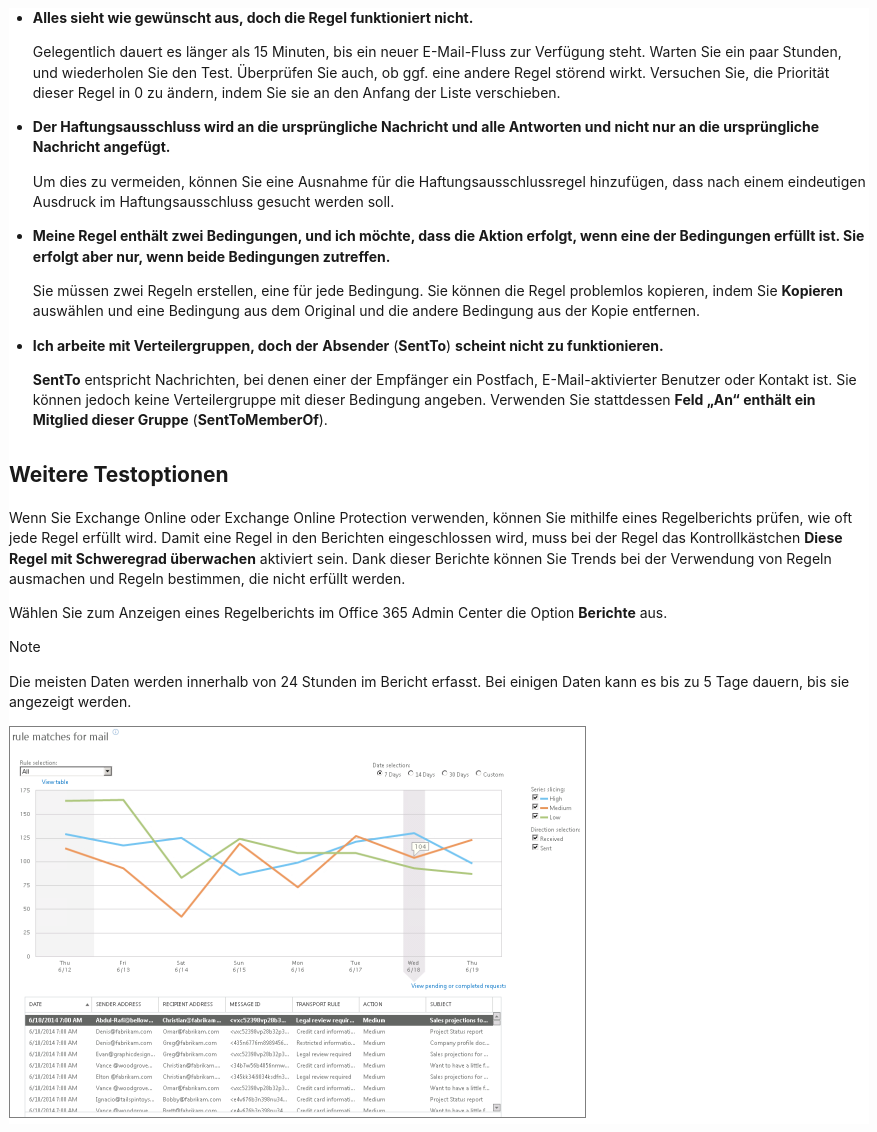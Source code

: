   - **Alles sieht wie gewünscht aus, doch die Regel funktioniert nicht.**
    
    Gelegentlich dauert es länger als 15 Minuten, bis ein neuer E-Mail-Fluss zur Verfügung steht. Warten Sie ein paar Stunden, und wiederholen Sie den Test. Überprüfen Sie auch, ob ggf. eine andere Regel störend wirkt. Versuchen Sie, die Priorität dieser Regel in 0 zu ändern, indem Sie sie an den Anfang der Liste verschieben.

  - **Der Haftungsausschluss wird an die ursprüngliche Nachricht und alle Antworten und nicht nur an die ursprüngliche Nachricht angefügt.**
    
    Um dies zu vermeiden, können Sie eine Ausnahme für die Haftungsausschlussregel hinzufügen, dass nach einem eindeutigen Ausdruck im Haftungsausschluss gesucht werden soll.

  - **Meine Regel enthält zwei Bedingungen, und ich möchte, dass die Aktion erfolgt, wenn eine der Bedingungen erfüllt ist. Sie erfolgt aber nur, wenn beide Bedingungen zutreffen.**
    
    Sie müssen zwei Regeln erstellen, eine für jede Bedingung. Sie können die Regel problemlos kopieren, indem Sie **Kopieren** auswählen und eine Bedingung aus dem Original und die andere Bedingung aus der Kopie entfernen.

  - **Ich arbeite mit Verteilergruppen, doch der** **Absender** (**SentTo**) **scheint nicht zu funktionieren.**
    
    **SentTo** entspricht Nachrichten, bei denen einer der Empfänger ein Postfach, E-Mail-aktivierter Benutzer oder Kontakt ist. Sie können jedoch keine Verteilergruppe mit dieser Bedingung angeben. Verwenden Sie stattdessen **Feld „An“ enthält ein Mitglied dieser Gruppe** (**SentToMemberOf**).

## Weitere Testoptionen

Wenn Sie Exchange Online oder Exchange Online Protection verwenden, können Sie mithilfe eines Regelberichts prüfen, wie oft jede Regel erfüllt wird. Damit eine Regel in den Berichten eingeschlossen wird, muss bei der Regel das Kontrollkästchen **Diese Regel mit Schweregrad überwachen** aktiviert sein. Dank dieser Berichte können Sie Trends bei der Verwendung von Regeln ausmachen und Regeln bestimmen, die nicht erfüllt werden.

Wählen Sie zum Anzeigen eines Regelberichts im Office 365 Admin Center die Option **Berichte** aus.


> [!NOTE]
> Die meisten Daten werden innerhalb von 24&nbsp;Stunden im Bericht erfasst. Bei einigen Daten kann es bis zu 5&nbsp;Tage dauern, bis sie angezeigt werden.



![Bericht, der Regelnutzung zeigt](images/Dn831862.df5bf202-741d-432a-b71d-b37143f0ec0a(EXCHG.150).png "Bericht, der Regelnutzung zeigt")
